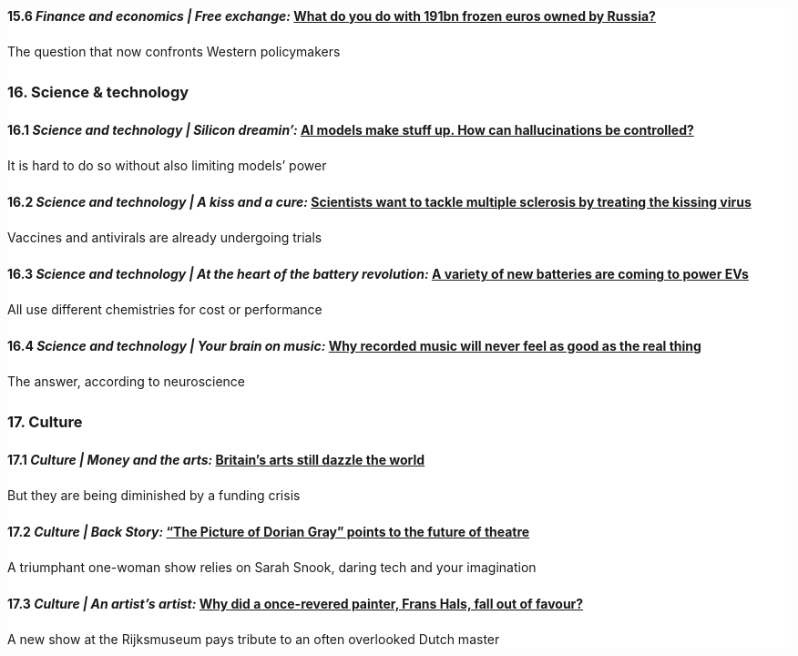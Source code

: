 #### 15.6 _Finance and economics | Free exchange:_ [What do you do with 191bn frozen euros owned by Russia?](https://www.economist.com/finance-and-economics/2024/02/28/what-do-you-do-with-191bn-frozen-euros-owned-by-russia)  
The question that now confronts Western policymakers  

### 16. Science & technology
#### 16.1 _Science and technology | Silicon dreamin’:_ [AI models make stuff up. How can hallucinations be controlled?](https://www.economist.com/science-and-technology/2024/02/28/ai-models-make-stuff-up-how-can-hallucinations-be-controlled)  
It is hard to do so without also limiting models’ power  

#### 16.2 _Science and technology | A kiss and a cure:_ [Scientists want to tackle multiple sclerosis by treating the kissing virus](https://www.economist.com/science-and-technology/2024/02/28/scientists-want-to-tackle-multiple-sclerosis-by-treating-the-kissing-virus)  
Vaccines and antivirals are already undergoing trials  

#### 16.3 _Science and technology | At the heart of the battery revolution:_ [A variety of new batteries are coming to power EVs](https://www.economist.com/science-and-technology/2024/02/28/a-variety-of-new-batteries-are-coming-to-power-evs)  
All use different chemistries for cost or performance  

#### 16.4 _Science and technology | Your brain on music:_ [Why recorded music will never feel as good as the real thing](https://www.economist.com/science-and-technology/2024/02/28/why-recorded-music-will-never-feel-as-good-as-the-real-thing)  
The answer, according to neuroscience  

### 17. Culture
#### 17.1 _Culture | Money and the arts:_ [Britain’s arts still dazzle the world](https://www.economist.com/culture/2024/02/29/britains-arts-still-dazzle-the-world)  
But they are being diminished by a funding crisis  

#### 17.2 _Culture | Back Story:_ [“The Picture of Dorian Gray” points to the future of theatre](https://www.economist.com/culture/2024/02/29/the-picture-of-dorian-gray-points-to-the-future-of-theatre)  
A triumphant one-woman show relies on Sarah Snook, daring tech and your imagination  

#### 17.3 _Culture | An artist’s artist:_ [Why did a once-revered painter, Frans Hals, fall out of favour?](https://www.economist.com/culture/2024/02/29/why-did-a-once-revered-painter-frans-hals-fall-out-of-favour)  
A new show at the Rijksmuseum pays tribute to an often overlooked Dutch master  
